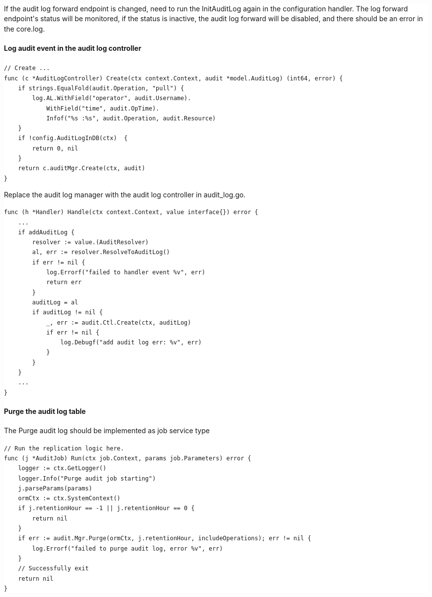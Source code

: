 If the audit log forward endpoint is changed, need to run the InitAuditLog again in the configuration handler.
The log forward endpoint's status will be monitored, if the status is inactive, the audit log forward will be disabled, and there should be an error in the core.log.

#### Log audit event in the audit log controller

```
// Create ...
func (c *AuditLogController) Create(ctx context.Context, audit *model.AuditLog) (int64, error) {
	if strings.EqualFold(audit.Operation, "pull") {
		log.AL.WithField("operator", audit.Username).
			WithField("time", audit.OpTime).
			Infof("%s :%s", audit.Operation, audit.Resource)
	}
	if !config.AuditLogInDB(ctx)  {
		return 0, nil
	}
	return c.auditMgr.Create(ctx, audit)
}
```

Replace the audit log manager with the audit log controller in audit_log.go.

```
func (h *Handler) Handle(ctx context.Context, value interface{}) error {
	...
	if addAuditLog {
		resolver := value.(AuditResolver)
		al, err := resolver.ResolveToAuditLog()
		if err != nil {
			log.Errorf("failed to handler event %v", err)
			return err
		}
		auditLog = al
		if auditLog != nil {
			_, err := audit.Ctl.Create(ctx, auditLog)
			if err != nil {
				log.Debugf("add audit log err: %v", err)
			}
		}
	}
	...
}
```

#### Purge the audit log table

The Purge audit log should be implemented as job service type

```
// Run the replication logic here.
func (j *AuditJob) Run(ctx job.Context, params job.Parameters) error {
	logger := ctx.GetLogger()
	logger.Info("Purge audit job starting")
	j.parseParams(params)
	ormCtx := ctx.SystemContext()
	if j.retentionHour == -1 || j.retentionHour == 0 {
		return nil
	}
	if err := audit.Mgr.Purge(ormCtx, j.retentionHour, includeOperations); err != nil {
		log.Errorf("failed to purge audit log, error %v", err)
	}
	// Successfully exit
	return nil
}
```
